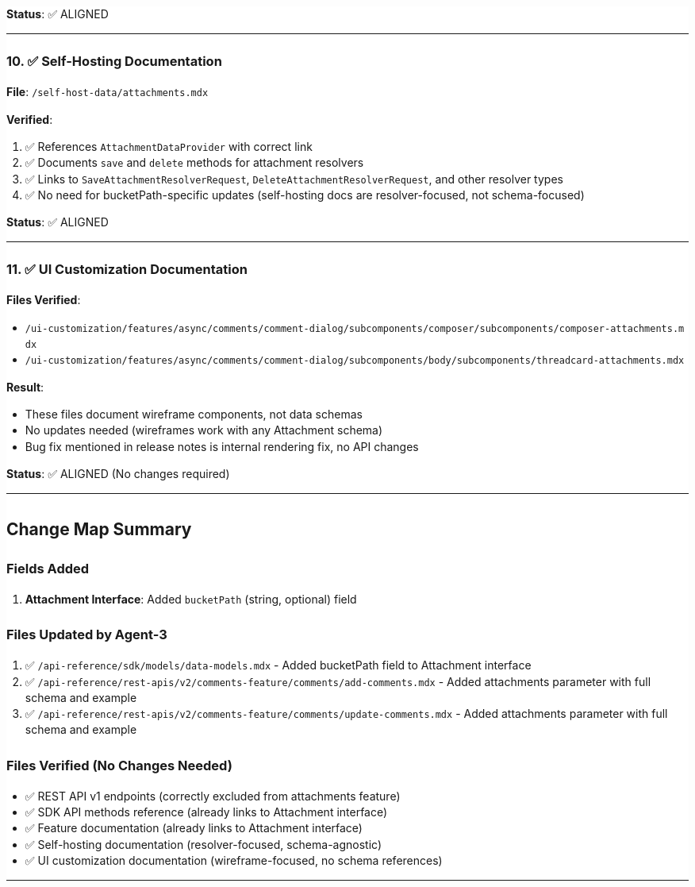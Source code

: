 **Status**: ✅ ALIGNED

---

### 10. ✅ Self-Hosting Documentation

**File**: `/self-host-data/attachments.mdx`

**Verified**:
1. ✅ References `AttachmentDataProvider` with correct link
2. ✅ Documents `save` and `delete` methods for attachment resolvers
3. ✅ Links to `SaveAttachmentResolverRequest`, `DeleteAttachmentResolverRequest`, and other resolver types
4. ✅ No need for bucketPath-specific updates (self-hosting docs are resolver-focused, not schema-focused)

**Status**: ✅ ALIGNED

---

### 11. ✅ UI Customization Documentation

**Files Verified**:
- `/ui-customization/features/async/comments/comment-dialog/subcomponents/composer/subcomponents/composer-attachments.mdx`
- `/ui-customization/features/async/comments/comment-dialog/subcomponents/body/subcomponents/threadcard-attachments.mdx`

**Result**:
- These files document wireframe components, not data schemas
- No updates needed (wireframes work with any Attachment schema)
- Bug fix mentioned in release notes is internal rendering fix, no API changes

**Status**: ✅ ALIGNED (No changes required)

---

## Change Map Summary

### Fields Added
1. **Attachment Interface**: Added `bucketPath` (string, optional) field

### Files Updated by Agent-3
1. ✅ `/api-reference/sdk/models/data-models.mdx` - Added bucketPath field to Attachment interface
2. ✅ `/api-reference/rest-apis/v2/comments-feature/comments/add-comments.mdx` - Added attachments parameter with full schema and example
3. ✅ `/api-reference/rest-apis/v2/comments-feature/comments/update-comments.mdx` - Added attachments parameter with full schema and example

### Files Verified (No Changes Needed)
- ✅ REST API v1 endpoints (correctly excluded from attachments feature)
- ✅ SDK API methods reference (already links to Attachment interface)
- ✅ Feature documentation (already links to Attachment interface)
- ✅ Self-hosting documentation (resolver-focused, schema-agnostic)
- ✅ UI customization documentation (wireframe-focused, no schema references)

---